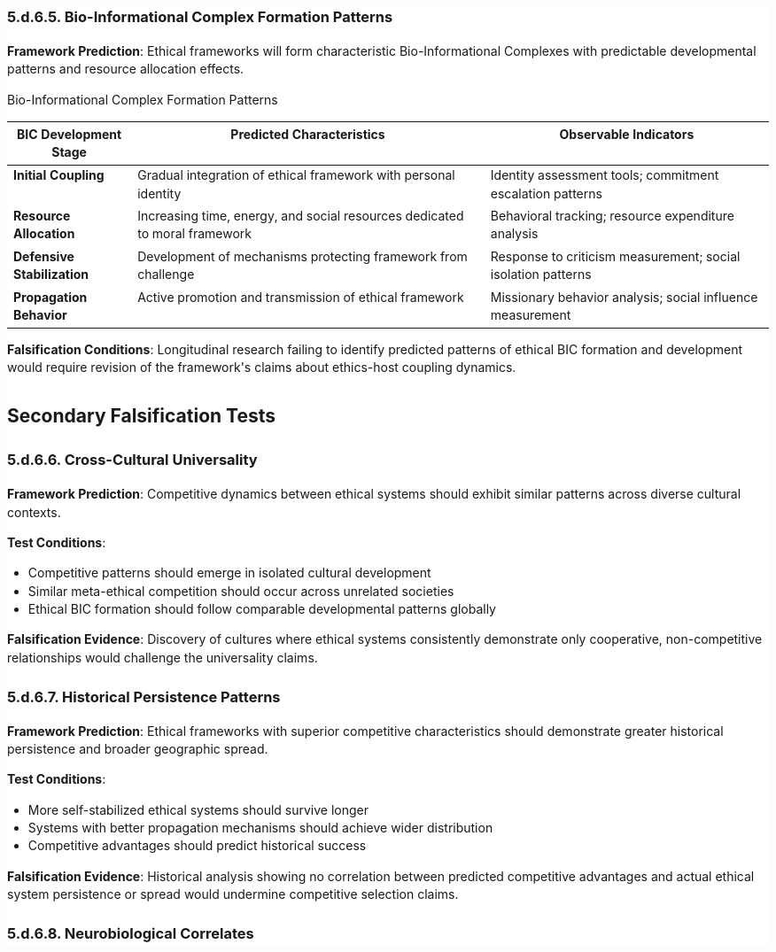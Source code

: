 ### **5.d.6.5. Bio-Informational Complex Formation Patterns**

**Framework Prediction**: Ethical frameworks will form characteristic Bio-Informational Complexes with predictable developmental patterns and resource allocation effects.

Bio-Informational Complex Formation Patterns

| BIC Development Stage | Predicted Characteristics | Observable Indicators |
|----------------------|--------------------------|---------------------|
| **Initial Coupling** | Gradual integration of ethical framework with personal identity | Identity assessment tools; commitment escalation patterns |
| **Resource Allocation** | Increasing time, energy, and social resources dedicated to moral framework | Behavioral tracking; resource expenditure analysis |
| **Defensive Stabilization** | Development of mechanisms protecting framework from challenge | Response to criticism measurement; social isolation patterns |
| **Propagation Behavior** | Active promotion and transmission of ethical framework | Missionary behavior analysis; social influence measurement |

**Falsification Conditions**: Longitudinal research failing to identify predicted patterns of ethical BIC formation and development would require revision of the framework's claims about ethics-host coupling dynamics.

## **Secondary Falsification Tests**

### **5.d.6.6. Cross-Cultural Universality**

**Framework Prediction**: Competitive dynamics between ethical systems should exhibit similar patterns across diverse cultural contexts.

**Test Conditions**:

- Competitive patterns should emerge in isolated cultural development
- Similar meta-ethical competition should occur across unrelated societies  
- Ethical BIC formation should follow comparable developmental patterns globally

**Falsification Evidence**: Discovery of cultures where ethical systems consistently demonstrate only cooperative, non-competitive relationships would challenge the universality claims.

### **5.d.6.7. Historical Persistence Patterns**

**Framework Prediction**: Ethical frameworks with superior competitive characteristics should demonstrate greater historical persistence and broader geographic spread.

**Test Conditions**:

- More self-stabilized ethical systems should survive longer
- Systems with better propagation mechanisms should achieve wider distribution
- Competitive advantages should predict historical success

**Falsification Evidence**: Historical analysis showing no correlation between predicted competitive advantages and actual ethical system persistence or spread would undermine competitive selection claims.

### **5.d.6.8. Neurobiological Correlates**
